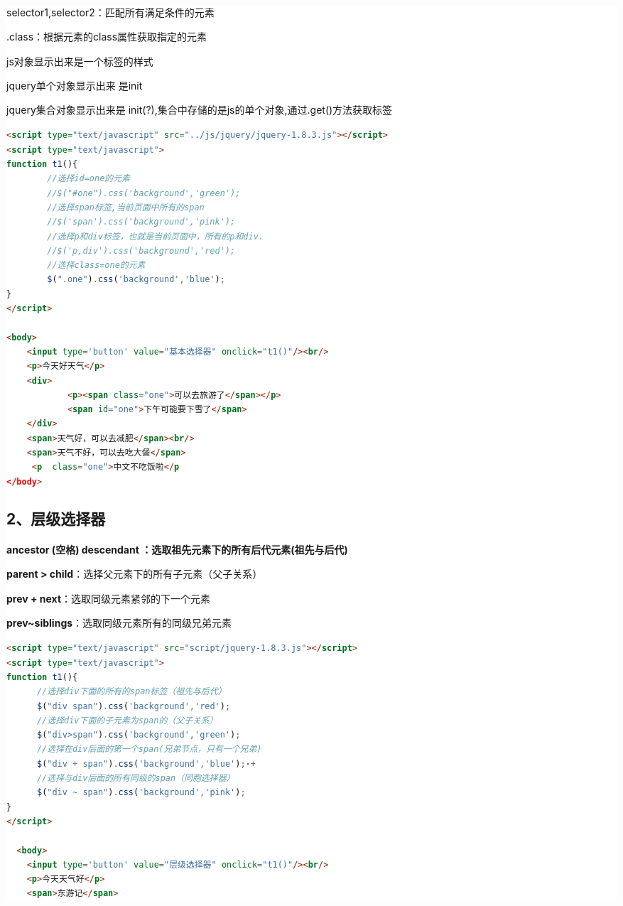 selector1,selector2：匹配所有满足条件的元素

.class：根据元素的class属性获取指定的元素

js对象显示出来是一个标签的样式

jquery单个对象显示出来 是init

jquery集合对象显示出来是 init(?),集合中存储的是js的单个对象,通过.get()方法获取标签

```html
<script type="text/javascript" src="../js/jquery/jquery-1.8.3.js"></script>
<script type="text/javascript">
function t1(){
        //选择id=one的元素
        //$("#one").css('background','green');
        //选择span标签,当前页面中所有的span
        //$('span').css('background','pink');
        //选择p和div标签，也就是当前页面中，所有的p和div.
        //$('p,div').css('background','red');
        //选择class=one的元素
        $(".one").css('background','blue');
}
</script>

<body>
    <input type='button' value="基本选择器" onclick="t1()"/><br/>
    <p>今天好天气</p>
    <div>
            <p><span class="one">可以去旅游了</span></p>
            <span id="one">下午可能要下雪了</span>
    </div>
    <span>天气好，可以去减肥</span><br/>
    <span>天气不好，可以去吃大餐</span>
     <p  class="one">中文不吃饭啦</p
</body>
```



## 2、层级选择器

**ancestor (**空格**) descendant ：选取祖先元素下的所有后代元素(祖先与后代)**

**parent > child**：选择父元素下的所有子元素（父子关系）

**prev + next**：选取同级元素紧邻的下一个元素

**prev~siblings**：选取同级元素所有的同级兄弟元素

```html
<script type="text/javascript" src="script/jquery-1.8.3.js"></script>
<script type="text/javascript">
function t1(){
      //选择div下面的所有的span标签（祖先与后代）
      $("div span").css('background','red');
      //选择div下面的子元素为span的（父子关系）
      $("div>span").css('background','green');
      //选择在div后面的第一个span(兄弟节点，只有一个兄弟)
      $("div + span").css('background','blue');·+
      //选择与div后面的所有同级的span（同胞选择器）
      $("div ~ span").css('background','pink');
}
</script>

  <body>
    <input type='button' value="层级选择器" onclick="t1()"/><br/>
    <p>今天天气好</p>
    <span>东游记</span>
```